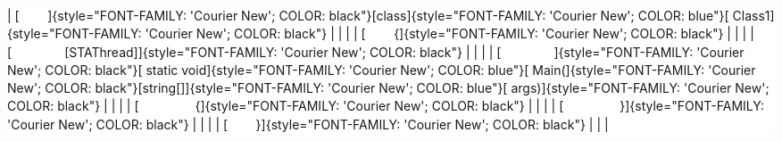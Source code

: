| [        ]{style="FONT-FAMILY: 'Courier New'; COLOR: black"}[class]{style="FONT-FAMILY: 'Courier New'; COLOR: blue"}[ Class1]{style="FONT-FAMILY: 'Courier New'; COLOR: black"}                                                                                                                                                                                                                                      |
|                                                                                                                                                                                                                                                                                                                                                                                                                      |
| [        {]{style="FONT-FAMILY: 'Courier New'; COLOR: black"}                                                                                                                                                                                                                                                                                                                                                        |
|                                                                                                                                                                                                                                                                                                                                                                                                                      |
| [               \[STAThread\]]{style="FONT-FAMILY: 'Courier New'; COLOR: black"}                                                                                                                                                                                                                                                                                                                                     |
|                                                                                                                                                                                                                                                                                                                                                                                                                      |
| [               ]{style="FONT-FAMILY: 'Courier New'; COLOR: black"}[ static void]{style="FONT-FAMILY: 'Courier New'; COLOR: blue"}[ Main(]{style="FONT-FAMILY: 'Courier New'; COLOR: black"}[string\[\]]{style="FONT-FAMILY: 'Courier New'; COLOR: blue"}[ args)]{style="FONT-FAMILY: 'Courier New'; COLOR: black"}                                                                                                  |
|                                                                                                                                                                                                                                                                                                                                                                                                                      |
| [                {]{style="FONT-FAMILY: 'Courier New'; COLOR: black"}                                                                                                                                                                                                                                                                                                                                                |
|                                                                                                                                                                                                                                                                                                                                                                                                                      |
| [                }]{style="FONT-FAMILY: 'Courier New'; COLOR: black"}                                                                                                                                                                                                                                                                                                                                                |
|                                                                                                                                                                                                                                                                                                                                                                                                                      |
| [        }]{style="FONT-FAMILY: 'Courier New'; COLOR: black"}                                                                                                                                                                                                                                                                                                                                                        |
|                                                                                                                                                                                                                                                                                                                                                                                                                      |